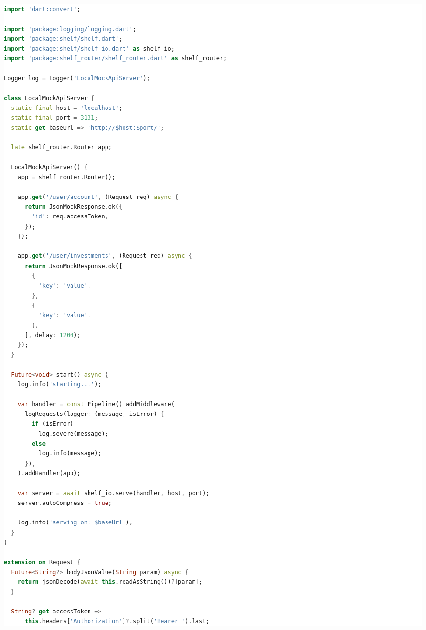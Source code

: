 ```dart
import 'dart:convert';

import 'package:logging/logging.dart';
import 'package:shelf/shelf.dart';
import 'package:shelf/shelf_io.dart' as shelf_io;
import 'package:shelf_router/shelf_router.dart' as shelf_router;

Logger log = Logger('LocalMockApiServer');

class LocalMockApiServer {
  static final host = 'localhost';
  static final port = 3131;
  static get baseUrl => 'http://$host:$port/';

  late shelf_router.Router app;

  LocalMockApiServer() {
    app = shelf_router.Router();

    app.get('/user/account', (Request req) async {
      return JsonMockResponse.ok({
        'id': req.accessToken,
      });
    });

    app.get('/user/investments', (Request req) async {
      return JsonMockResponse.ok([
        {
          'key': 'value',
        },
        {
          'key': 'value',
        },
      ], delay: 1200);
    });
  }

  Future<void> start() async {
    log.info('starting...');

    var handler = const Pipeline().addMiddleware(
      logRequests(logger: (message, isError) {
        if (isError)
          log.severe(message);
        else
          log.info(message);
      }),
    ).addHandler(app);

    var server = await shelf_io.serve(handler, host, port);
    server.autoCompress = true;

    log.info('serving on: $baseUrl');
  }
}

extension on Request {
  Future<String?> bodyJsonValue(String param) async {
    return jsonDecode(await this.readAsString())?[param];
  }

  String? get accessToken =>
      this.headers['Authorization']?.split('Bearer ').last;
```